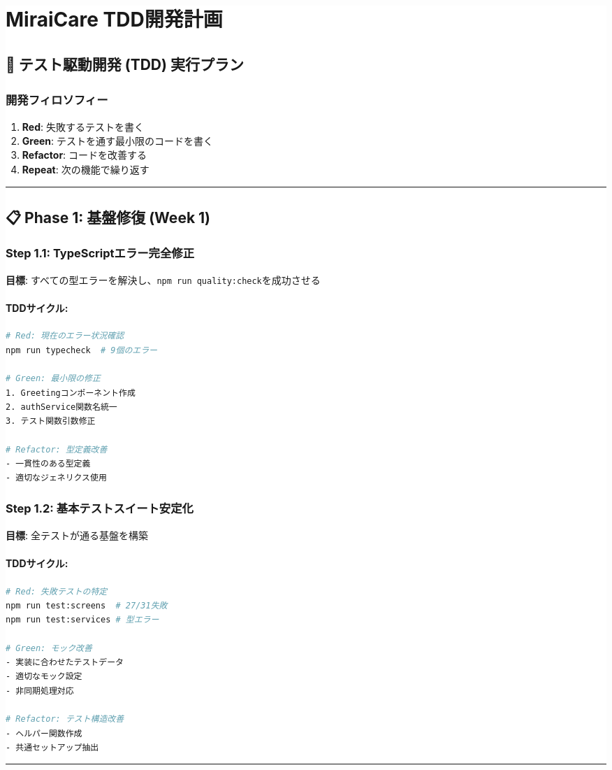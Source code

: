 # MiraiCare TDD開発計画

## 🎯 **テスト駆動開発 (TDD) 実行プラン**

### **開発フィロソフィー**
1. **Red**: 失敗するテストを書く
2. **Green**: テストを通す最小限のコードを書く  
3. **Refactor**: コードを改善する
4. **Repeat**: 次の機能で繰り返す

---

## 📋 **Phase 1: 基盤修復 (Week 1)**

### **Step 1.1: TypeScriptエラー完全修正**
**目標**: すべての型エラーを解決し、`npm run quality:check`を成功させる

#### TDDサイクル:
```bash
# Red: 現在のエラー状況確認
npm run typecheck  # 9個のエラー

# Green: 最小限の修正
1. Greetingコンポーネント作成
2. authService関数名統一
3. テスト関数引数修正

# Refactor: 型定義改善
- 一貫性のある型定義
- 適切なジェネリクス使用
```

### **Step 1.2: 基本テストスイート安定化**
**目標**: 全テストが通る基盤を構築

#### TDDサイクル:
```bash
# Red: 失敗テストの特定
npm run test:screens  # 27/31失敗
npm run test:services # 型エラー

# Green: モック改善
- 実装に合わせたテストデータ
- 適切なモック設定
- 非同期処理対応

# Refactor: テスト構造改善
- ヘルパー関数作成
- 共通セットアップ抽出
```

---